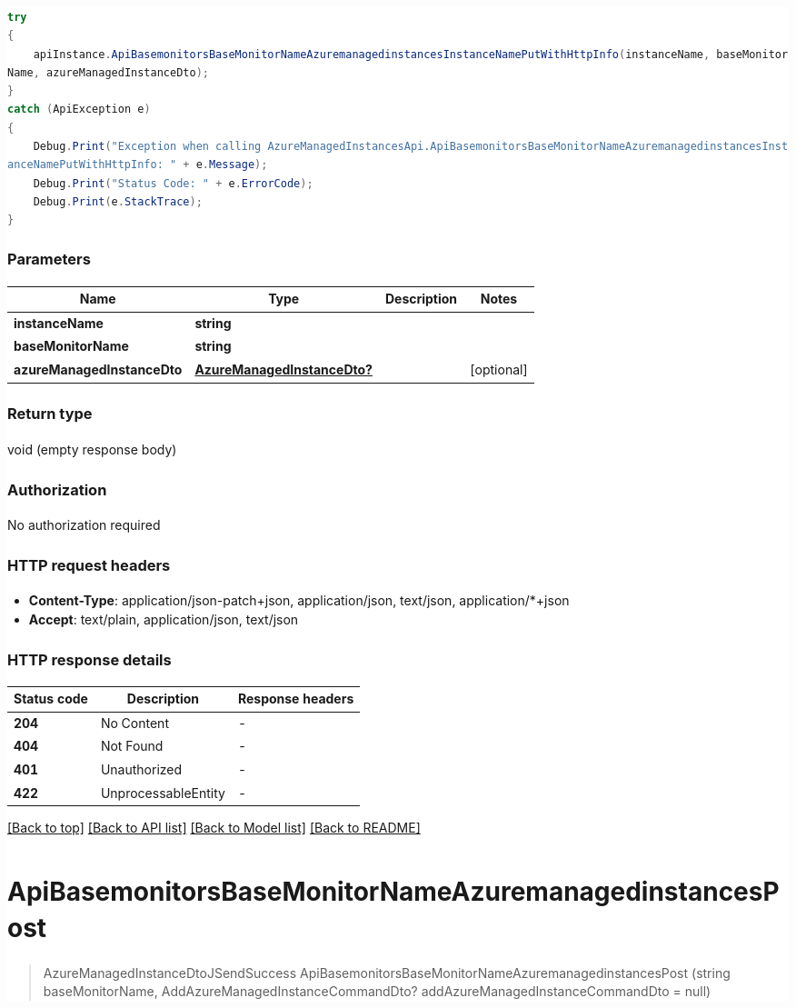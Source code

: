 ```csharp
try
{
    apiInstance.ApiBasemonitorsBaseMonitorNameAzuremanagedinstancesInstanceNamePutWithHttpInfo(instanceName, baseMonitorName, azureManagedInstanceDto);
}
catch (ApiException e)
{
    Debug.Print("Exception when calling AzureManagedInstancesApi.ApiBasemonitorsBaseMonitorNameAzuremanagedinstancesInstanceNamePutWithHttpInfo: " + e.Message);
    Debug.Print("Status Code: " + e.ErrorCode);
    Debug.Print(e.StackTrace);
}
```

### Parameters

| Name | Type | Description | Notes |
|------|------|-------------|-------|
| **instanceName** | **string** |  |  |
| **baseMonitorName** | **string** |  |  |
| **azureManagedInstanceDto** | [**AzureManagedInstanceDto?**](AzureManagedInstanceDto?.md) |  | [optional]  |

### Return type

void (empty response body)

### Authorization

No authorization required

### HTTP request headers

 - **Content-Type**: application/json-patch+json, application/json, text/json, application/*+json
 - **Accept**: text/plain, application/json, text/json


### HTTP response details
| Status code | Description | Response headers |
|-------------|-------------|------------------|
| **204** | No Content |  -  |
| **404** | Not Found |  -  |
| **401** | Unauthorized |  -  |
| **422** | UnprocessableEntity |  -  |

[[Back to top]](#) [[Back to API list]](../README.md#documentation-for-api-endpoints) [[Back to Model list]](../README.md#documentation-for-models) [[Back to README]](../README.md)

<a id="apibasemonitorsbasemonitornameazuremanagedinstancespost"></a>
# **ApiBasemonitorsBaseMonitorNameAzuremanagedinstancesPost**
> AzureManagedInstanceDtoJSendSuccess ApiBasemonitorsBaseMonitorNameAzuremanagedinstancesPost (string baseMonitorName, AddAzureManagedInstanceCommandDto? addAzureManagedInstanceCommandDto = null)
